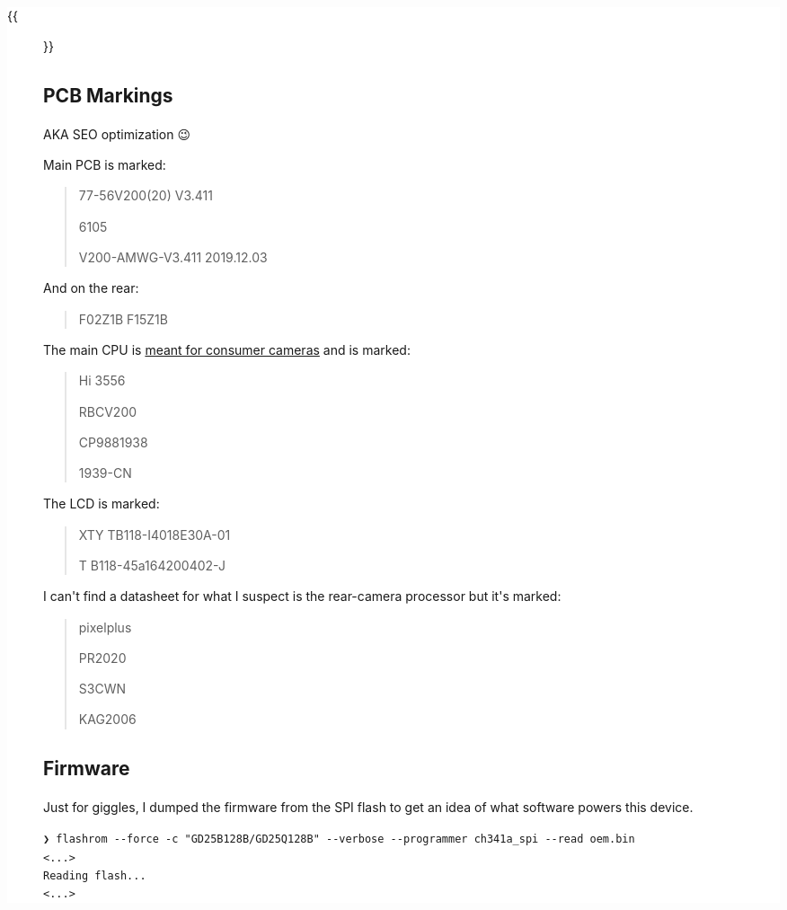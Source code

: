 {{<figure name="td04">}}

## PCB Markings

AKA SEO optimization 😉

Main PCB is marked:

  > 77-56V200(20) V3.411
  >
  > 6105
  >
  > V200-AMWG-V3.411
  > 2019.12.03

And on the rear:

  > F02Z1B
  > F15Z1B

The main CPU is [meant for consumer cameras](https://silicondevice.com/file.upload/images/Gid1551Pdf_Hi3556%20V100%20HD%20Mobile%20Camera%20SoC%20Brief%20Data%20Sheet.pdf) and is marked:

  > Hi 3556
  >
  > RBCV200
  >
  > CP9881938
  >
  > 1939-CN

The LCD is marked:

  > XTY TB118-I4018E30A-01
  >
  > T B118-45a164200402-J

I can't find a datasheet for what I suspect is the rear-camera processor but it's marked:

  > pixelplus
  >
  > PR2020
  >
  > S3CWN
  >
  > KAG2006

## Firmware

Just for giggles, I dumped the firmware from the SPI flash to get an idea of what software powers this device.

```shell
❯ flashrom --force -c "GD25B128B/GD25Q128B" --verbose --programmer ch341a_spi --read oem.bin
<...>
Reading flash... 
<...>
```
